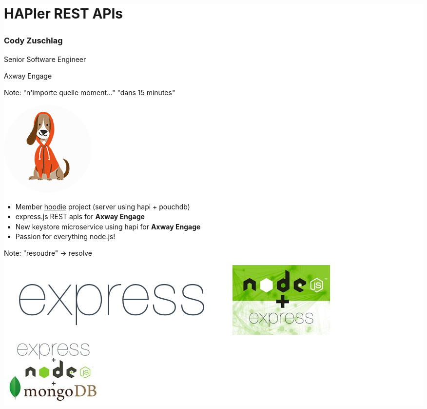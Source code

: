 # HAPIer REST APIs

### Cody Zuschlag

Senior Software Engineer

Axway Engage

Note:
"n'importe quelle moment..."
"dans 15 minutes"


![hoodie](images/hoodie.png)

* Member [hoodie](http://hood.ie) project (server using hapi + pouchdb)
* express.js REST apis for **Axway Engage**
* New keystore microservice using hapi for **Axway Engage**
* Passion for everything node.js!

Note:
"resoudre" -> resolve



![express](images/express.png)
![node express](images/node-express.jpg)
![node express mongo](images/node-express-mongo.jpg)
